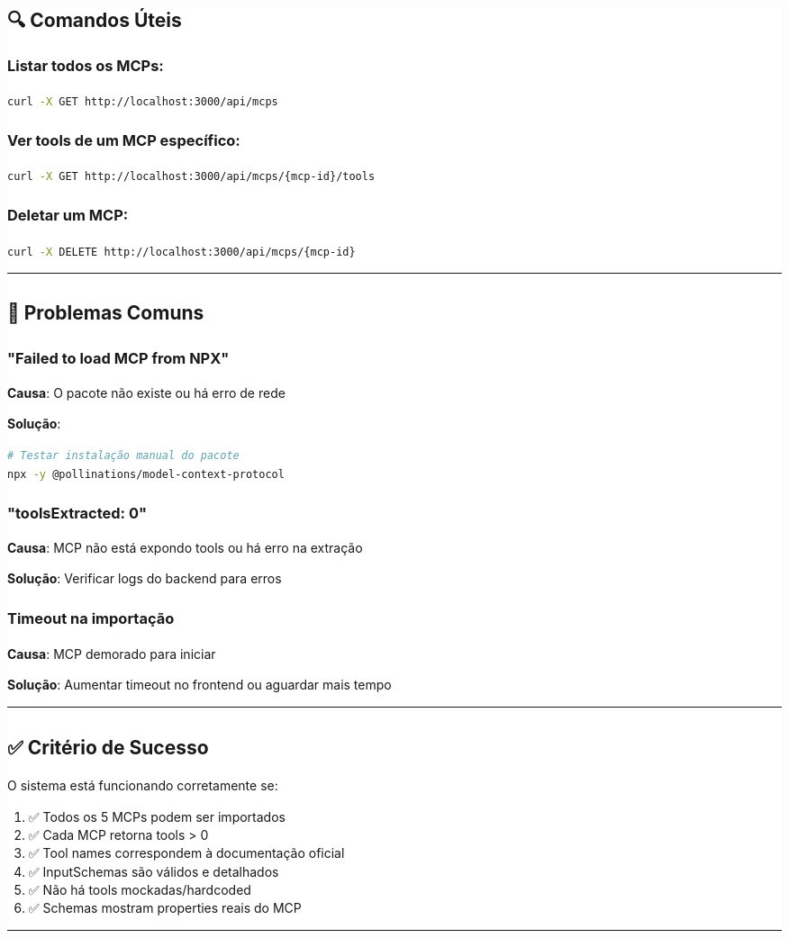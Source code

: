 
## 🔍 Comandos Úteis

### Listar todos os MCPs:
```bash
curl -X GET http://localhost:3000/api/mcps
```

### Ver tools de um MCP específico:
```bash
curl -X GET http://localhost:3000/api/mcps/{mcp-id}/tools
```

### Deletar um MCP:
```bash
curl -X DELETE http://localhost:3000/api/mcps/{mcp-id}
```

---

## 🐛 Problemas Comuns

### "Failed to load MCP from NPX"

**Causa**: O pacote não existe ou há erro de rede

**Solução**: 
```bash
# Testar instalação manual do pacote
npx -y @pollinations/model-context-protocol
```

### "toolsExtracted: 0"

**Causa**: MCP não está expondo tools ou há erro na extração

**Solução**: Verificar logs do backend para erros

### Timeout na importação

**Causa**: MCP demorado para iniciar

**Solução**: Aumentar timeout no frontend ou aguardar mais tempo

---

## ✅ Critério de Sucesso

O sistema está funcionando corretamente se:

1. ✅ Todos os 5 MCPs podem ser importados
2. ✅ Cada MCP retorna tools > 0
3. ✅ Tool names correspondem à documentação oficial
4. ✅ InputSchemas são válidos e detalhados
5. ✅ Não há tools mockadas/hardcoded
6. ✅ Schemas mostram properties reais do MCP

---